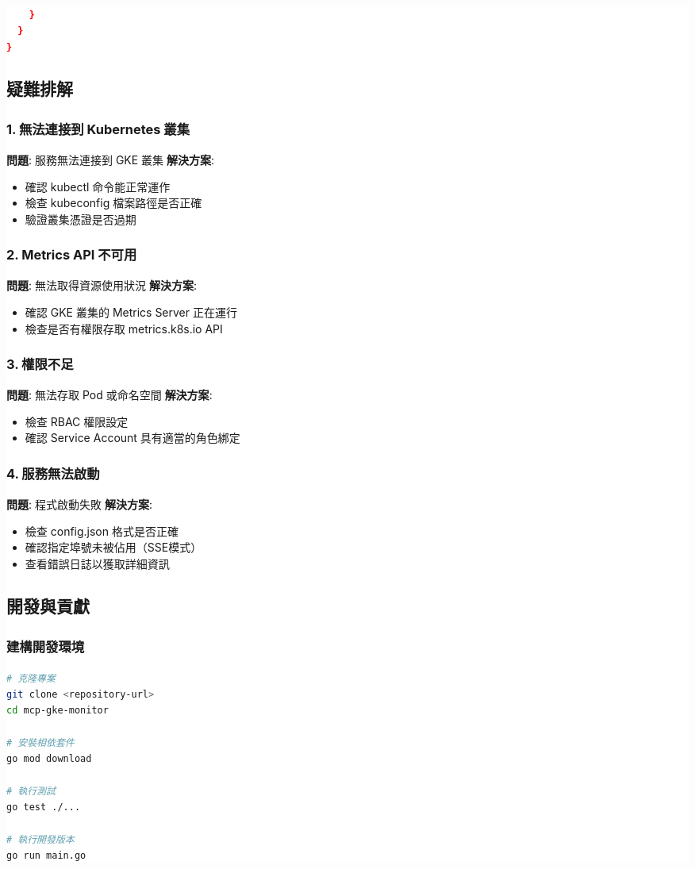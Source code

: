 ```json
    } 
  }
}
```

## 疑難排解

### 1. 無法連接到 Kubernetes 叢集
**問題**: 服務無法連接到 GKE 叢集
**解決方案**:
- 確認 kubectl 命令能正常運作
- 檢查 kubeconfig 檔案路徑是否正確
- 驗證叢集憑證是否過期

### 2. Metrics API 不可用
**問題**: 無法取得資源使用狀況
**解決方案**:
- 確認 GKE 叢集的 Metrics Server 正在運行
- 檢查是否有權限存取 metrics.k8s.io API

### 3. 權限不足
**問題**: 無法存取 Pod 或命名空間
**解決方案**:
- 檢查 RBAC 權限設定
- 確認 Service Account 具有適當的角色綁定

### 4. 服務無法啟動
**問題**: 程式啟動失敗
**解決方案**:
- 檢查 config.json 格式是否正確
- 確認指定埠號未被佔用（SSE模式）
- 查看錯誤日誌以獲取詳細資訊

## 開發與貢獻

### 建構開發環境
```bash
# 克隆專案
git clone <repository-url>
cd mcp-gke-monitor

# 安裝相依套件
go mod download

# 執行測試
go test ./...

# 執行開發版本
go run main.go
```
